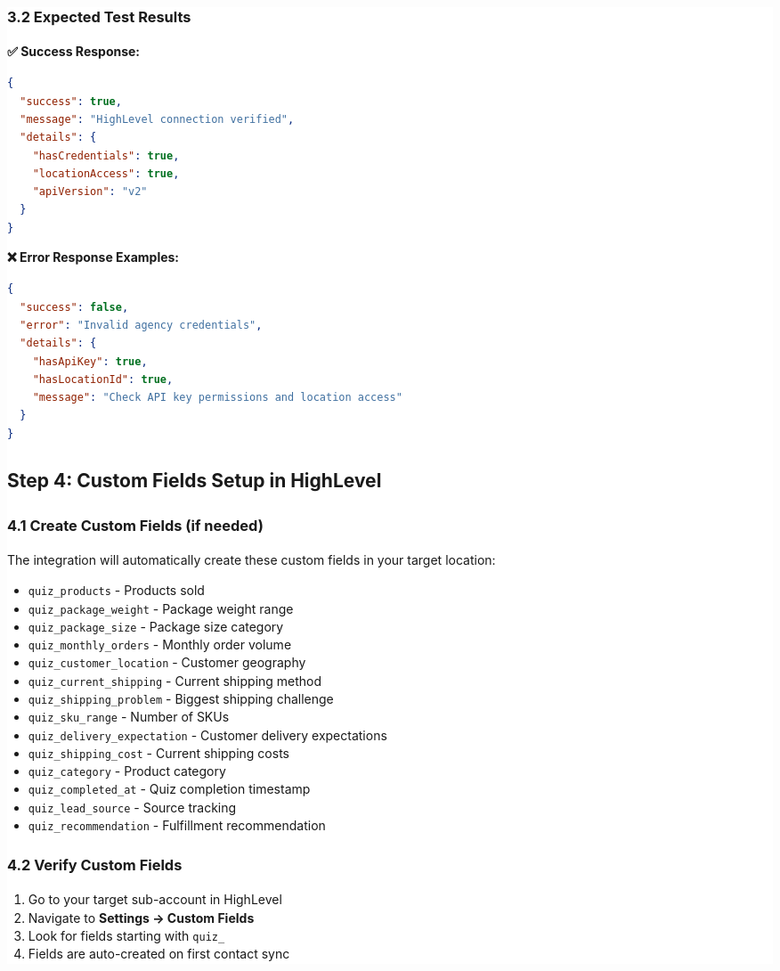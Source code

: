### 3.2 Expected Test Results
**✅ Success Response:**
```json
{
  "success": true,
  "message": "HighLevel connection verified",
  "details": {
    "hasCredentials": true,
    "locationAccess": true,
    "apiVersion": "v2"
  }
}
```

**❌ Error Response Examples:**
```json
{
  "success": false,
  "error": "Invalid agency credentials",
  "details": {
    "hasApiKey": true,
    "hasLocationId": true,
    "message": "Check API key permissions and location access"
  }
}
```

## Step 4: Custom Fields Setup in HighLevel

### 4.1 Create Custom Fields (if needed)
The integration will automatically create these custom fields in your target location:

- `quiz_products` - Products sold
- `quiz_package_weight` - Package weight range
- `quiz_package_size` - Package size category
- `quiz_monthly_orders` - Monthly order volume
- `quiz_customer_location` - Customer geography
- `quiz_current_shipping` - Current shipping method
- `quiz_shipping_problem` - Biggest shipping challenge
- `quiz_sku_range` - Number of SKUs
- `quiz_delivery_expectation` - Customer delivery expectations
- `quiz_shipping_cost` - Current shipping costs
- `quiz_category` - Product category
- `quiz_completed_at` - Quiz completion timestamp
- `quiz_lead_source` - Source tracking
- `quiz_recommendation` - Fulfillment recommendation

### 4.2 Verify Custom Fields
1. Go to your target sub-account in HighLevel
2. Navigate to **Settings → Custom Fields**
3. Look for fields starting with `quiz_`
4. Fields are auto-created on first contact sync
